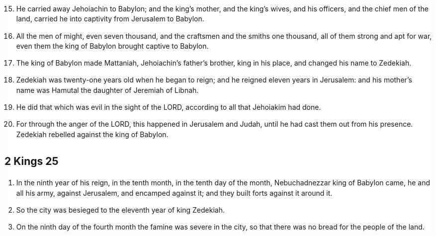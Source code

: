 15. He carried away Jehoiachin to Babylon; and the king’s mother, and the king’s wives, and his officers, and the chief men of the land, carried he into captivity from Jerusalem to Babylon.

16. All the men of might, even seven thousand, and the craftsmen and the smiths one thousand, all of them strong and apt for war, even them the king of Babylon brought captive to Babylon.

17. The king of Babylon made Mattaniah, Jehoiachin’s father’s brother, king in his place, and changed his name to Zedekiah.

18. Zedekiah was twenty-one years old when he began to reign; and he reigned eleven years in Jerusalem: and his mother’s name was Hamutal the daughter of Jeremiah of Libnah.

19. He did that which was evil in the sight of the LORD, according to all that Jehoiakim had done.

20. For through the anger of the LORD, this happened in Jerusalem and Judah, until he had cast them out from his presence. Zedekiah rebelled against the king of Babylon.   

## 2 Kings 25

1. In the ninth year of his reign, in the tenth month, in the tenth day of the month, Nebuchadnezzar king of Babylon came, he and all his army, against Jerusalem, and encamped against it; and they built forts against it around it.

2. So the city was besieged to the eleventh year of king Zedekiah.

3. On the ninth day of the fourth month the famine was severe in the city, so that there was no bread for the people of the land.

